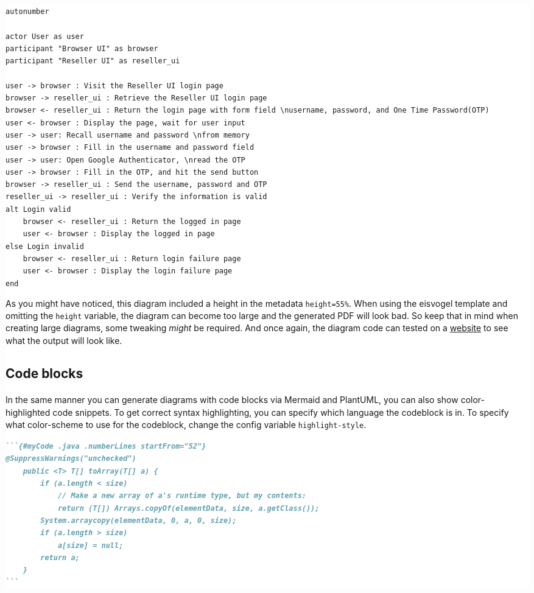 ```{.plantuml height=55%}
autonumber

actor User as user
participant "Browser UI" as browser
participant "Reseller UI" as reseller_ui

user -> browser : Visit the Reseller UI login page
browser -> reseller_ui : Retrieve the Reseller UI login page
browser <- reseller_ui : Return the login page with form field \nusername, password, and One Time Password(OTP)
user <- browser : Display the page, wait for user input
user -> user: Recall username and password \nfrom memory
user -> browser : Fill in the username and password field
user -> user: Open Google Authenticator, \nread the OTP
user -> browser : Fill in the OTP, and hit the send button
browser -> reseller_ui : Send the username, password and OTP
reseller_ui -> reseller_ui : Verify the information is valid
alt Login valid
    browser <- reseller_ui : Return the logged in page
    user <- browser : Display the logged in page
else Login invalid
    browser <- reseller_ui : Return login failure page
    user <- browser : Display the login failure page
end
```
As you might have noticed, this diagram included a height in the metadata ```height=55%```. When using the eisvogel template and omitting the ```height``` variable, the diagram can become too large and the generated PDF will look bad. So keep that in mind when creating large diagrams, some tweaking *might* be required. And once again, the diagram code can tested on a [website](https://www.planttext.com/) to see what the output will look like.

## Code blocks
In the same manner you can generate diagrams with code blocks via Mermaid and PlantUML, you can also show color-highlighted code snippets. To get correct syntax highlighting, you can specify which language the codeblock is in. To specify what color-scheme to use for the codeblock, change the config variable `highlight-style`.

~~~markdown
```{#myCode .java .numberLines startFrom="52"}
@SuppressWarnings("unchecked")
    public <T> T[] toArray(T[] a) {
        if (a.length < size)
            // Make a new array of a's runtime type, but my contents:
            return (T[]) Arrays.copyOf(elementData, size, a.getClass());
        System.arraycopy(elementData, 0, a, 0, size);
        if (a.length > size)
            a[size] = null;
        return a;
    }
```
~~~


[^1]: Here is the content of the footnote.
[^1]: Here is the content of the footnote.
[^longnameforfootnote]: This is a **bold** footnote with [a link](https://example.com).
[^longnameforfootnote]: This is a **bold** footnote with [a link](https://example.com).